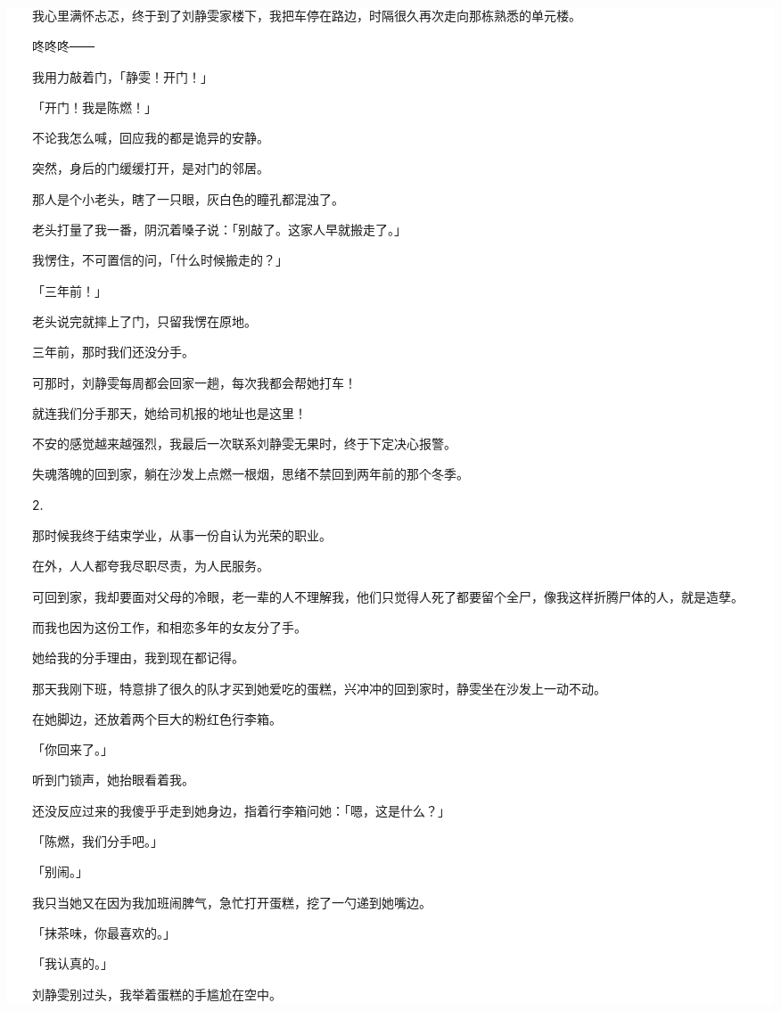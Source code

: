 &emsp;&emsp;我心里满怀忐忑，终于到了刘静雯家楼下，我把车停在路边，时隔很久再次走向那栋熟悉的单元楼。  
  
&emsp;&emsp;咚咚咚——  
  
&emsp;&emsp;我用力敲着门，「静雯！开门！」  
  
&emsp;&emsp;「开门！我是陈燃！」  
  
&emsp;&emsp;不论我怎么喊，回应我的都是诡异的安静。  
  
&emsp;&emsp;突然，身后的门缓缓打开，是对门的邻居。  
  
&emsp;&emsp;那人是个小老头，瞎了一只眼，灰白色的瞳孔都混浊了。  
  
&emsp;&emsp;老头打量了我一番，阴沉着嗓子说：「别敲了。这家人早就搬走了。」  
  
&emsp;&emsp;我愣住，不可置信的问，「什么时候搬走的？」  
  
&emsp;&emsp;「三年前！」  
  
&emsp;&emsp;老头说完就摔上了门，只留我愣在原地。  
  
&emsp;&emsp;三年前，那时我们还没分手。  
  
&emsp;&emsp;可那时，刘静雯每周都会回家一趟，每次我都会帮她打车！  
  
&emsp;&emsp;就连我们分手那天，她给司机报的地址也是这里！  
  
&emsp;&emsp;不安的感觉越来越强烈，我最后一次联系刘静雯无果时，终于下定决心报警。  
  
&emsp;&emsp;失魂落魄的回到家，躺在沙发上点燃一根烟，思绪不禁回到两年前的那个冬季。  
  
&emsp;&emsp;2.  
  
&emsp;&emsp;那时候我终于结束学业，从事一份自认为光荣的职业。  
  
&emsp;&emsp;在外，人人都夸我尽职尽责，为人民服务。  
  
&emsp;&emsp;可回到家，我却要面对父母的冷眼，老一辈的人不理解我，他们只觉得人死了都要留个全尸，像我这样折腾尸体的人，就是造孽。  
  
&emsp;&emsp;而我也因为这份工作，和相恋多年的女友分了手。  
  
&emsp;&emsp;她给我的分手理由，我到现在都记得。  
  
&emsp;&emsp;那天我刚下班，特意排了很久的队才买到她爱吃的蛋糕，兴冲冲的回到家时，静雯坐在沙发上一动不动。  
  
&emsp;&emsp;在她脚边，还放着两个巨大的粉红色行李箱。  
  
&emsp;&emsp;「你回来了。」  
  
&emsp;&emsp;听到门锁声，她抬眼看着我。  
  
&emsp;&emsp;还没反应过来的我傻乎乎走到她身边，指着行李箱问她：「嗯，这是什么？」  
  
&emsp;&emsp;「陈燃，我们分手吧。」  
  
&emsp;&emsp;「别闹。」  
  
&emsp;&emsp;我只当她又在因为我加班闹脾气，急忙打开蛋糕，挖了一勺递到她嘴边。  
  
&emsp;&emsp;「抹茶味，你最喜欢的。」  
  
&emsp;&emsp;「我认真的。」  
  
&emsp;&emsp;刘静雯别过头，我举着蛋糕的手尴尬在空中。  
  